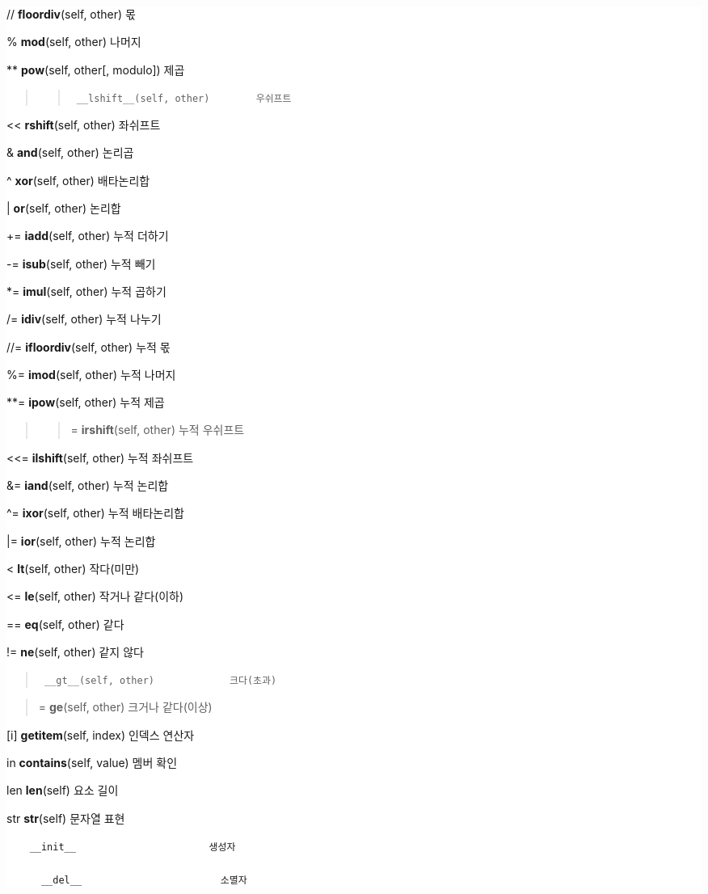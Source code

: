  //     __floordiv__(self, other)       몫

 %       __mod__(self, other)           나머지

 **      __pow__(self, other[, modulo]) 제곱

 >>      __lshift__(self, other)        우쉬프트

 <<      __rshift__(self, other)        좌쉬프트

 &       __and__(self, other)           논리곱

 ^      __xor__(self, other)            배타논리합

 |      __or__(self, other)             논리합

+=      __iadd__(self, other)           누적 더하기

-=      __isub__(self, other)           누적 빼기

*=      __imul__(self, other)           누적 곱하기

/=      __idiv__(self, other)           누적 나누기

//=     __ifloordiv__(self, other)      누적 몫

%=      __imod__(self, other)           누적 나머지

**=     __ipow__(self, other)           누적 제곱

>>=     __irshift__(self, other)        누적 우쉬프트

<<=     __ilshift__(self, other)        누적 좌쉬프트

&=      __iand__(self, other)           누적 논리합

^=      __ixor__(self, other)           누적 배타논리합

|=      __ior__(self, other)            누적 논리합

 <      __lt__(self, other)             작다(미만)

 <=     __le__(self, other)             작거나 같다(이하)

 ==     __eq__(self, other)             같다

 !=     __ne__(self, other)             같지 않다

 >      __gt__(self, other)             크다(초과)

 >=     __ge__(self, other)             크거나 같다(이상)

 [i]    __getitem__(self, index)        인덱스 연산자

 in     __contains__(self, value)       멤버 확인

 len    __len__(self)                   요소 길이

 str    __str__(self)                   문자열 표현

        __init__                       생성자
        
	      __del__                        소멸자
